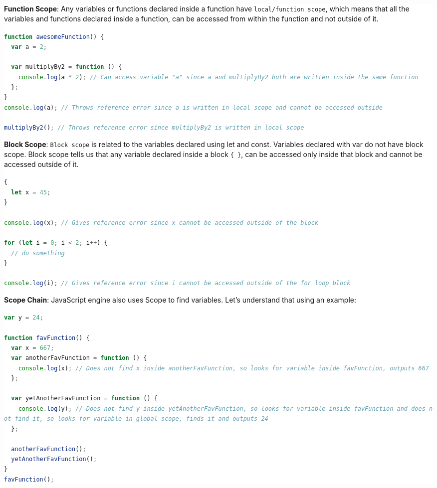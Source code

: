 **Function Scope**: Any variables or functions declared inside a function have `local/function scope`, which means that all the variables and functions declared inside a function, can be accessed from within the function and not outside of it.

```js
function awesomeFunction() {
  var a = 2;

  var multiplyBy2 = function () {
    console.log(a * 2); // Can access variable "a" since a and multiplyBy2 both are written inside the same function
  };
}
console.log(a); // Throws reference error since a is written in local scope and cannot be accessed outside

multiplyBy2(); // Throws reference error since multiplyBy2 is written in local scope
```

**Block Scope**: `Block scope` is related to the variables declared using let and const. Variables declared with var do not have block scope. Block scope tells us that any variable declared inside a block `{ }`, can be accessed only inside that block and cannot be accessed outside of it.

```js
{
  let x = 45;
}

console.log(x); // Gives reference error since x cannot be accessed outside of the block

for (let i = 0; i < 2; i++) {
  // do something
}

console.log(i); // Gives reference error since i cannot be accessed outside of the for loop block
```

**Scope Chain**: JavaScript engine also uses Scope to find variables. Let’s understand that using an example:

```js
var y = 24;

function favFunction() {
  var x = 667;
  var anotherFavFunction = function () {
    console.log(x); // Does not find x inside anotherFavFunction, so looks for variable inside favFunction, outputs 667
  };

  var yetAnotherFavFunction = function () {
    console.log(y); // Does not find y inside yetAnotherFavFunction, so looks for variable inside favFunction and does not find it, so looks for variable in global scope, finds it and outputs 24
  };

  anotherFavFunction();
  yetAnotherFavFunction();
}
favFunction();
```
